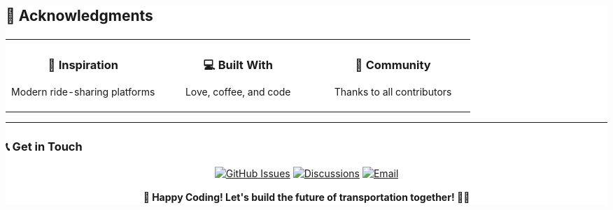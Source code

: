 
## 🙏 Acknowledgments

<table>
<tr>
<td width="33%" align="center">

### 🌟 **Inspiration**
Modern ride-sharing platforms

</td>
<td width="33%" align="center">

### 💻 **Built With**
Love, coffee, and code

</td>
<td width="33%" align="center">

### 🤝 **Community**
Thanks to all contributors

</td>
</tr>
</table>

---

### 📞 **Get in Touch**

<div align="center">

[![GitHub Issues](https://img.shields.io/badge/GitHub-Issues-red?style=for-the-badge&logo=github)](https://github.com/your-username/Saarthi/issues)
[![Discussions](https://img.shields.io/badge/GitHub-Discussions-blue?style=for-the-badge&logo=github)](https://github.com/your-username/Saarthi/discussions)
[![Email](https://img.shields.io/badge/Email-Contact-orange?style=for-the-badge&logo=gmail)](mailto:your-email@example.com)

**🎉 Happy Coding! Let's build the future of transportation together! 🚗💨**

</div>

</div>
